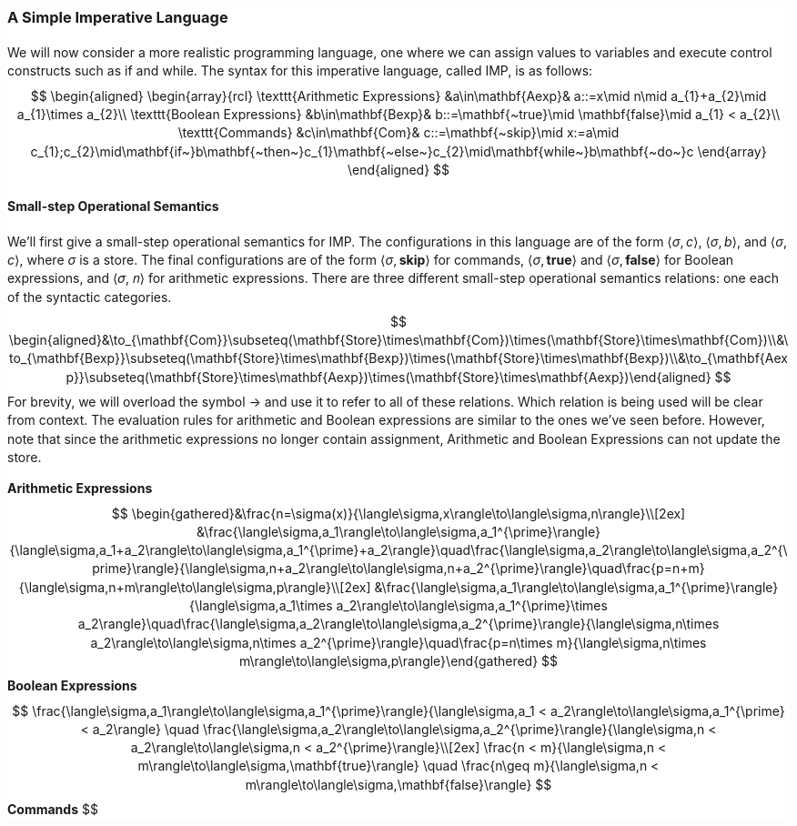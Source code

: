 


### A Simple Imperative Language

We will now consider a more realistic programming language, one where we can assign values to variables and execute control constructs such as if and while. The syntax for this imperative language, called IMP, is as follows:
$$
\begin{aligned}
\begin{array}{rcl}
\texttt{Arithmetic Expressions} &a\in\mathbf{Aexp}& a::=x\mid n\mid a_{1}+a_{2}\mid a_{1}\times a_{2}\\
\texttt{Boolean Expressions} &b\in\mathbf{Bexp}& b::=\mathbf{~true}\mid \mathbf{false}\mid a_{1} < a_{2}\\
\texttt{Commands} &c\in\mathbf{Com}& c::=\mathbf{~skip}\mid x:=a\mid c_{1};c_{2}\mid\mathbf{if~}b\mathbf{~then~}c_{1}\mathbf{~else~}c_{2}\mid\mathbf{while~}b\mathbf{~do~}c
\end{array}
\end{aligned}
$$

#### Small-step Operational Semantics

We’ll first give a small-step operational semantics for IMP. The configurations in this language are of the form $\langle\sigma, c\rangle$, $\langle\sigma, b\rangle$, and $\langle\sigma, c\rangle$, where $\sigma$ is a store. The final configurations are of the form $\langle\sigma, \mathbf{skip}\rangle$ for commands, $\langle\sigma, \mathbf{true}\rangle$ and $\langle\sigma, \mathbf{false}\rangle$ for Boolean expressions, and ⟨𝜎, 𝑛⟩ for arithmetic expressions. There are three different small-step operational semantics relations: one each of the syntactic categories.
$$
\begin{aligned}&\to_{\mathbf{Com}}\subseteq(\mathbf{Store}\times\mathbf{Com})\times(\mathbf{Store}\times\mathbf{Com})\\&\to_{\mathbf{Bexp}}\subseteq(\mathbf{Store}\times\mathbf{Bexp})\times(\mathbf{Store}\times\mathbf{Bexp})\\&\to_{\mathbf{Aexp}}\subseteq(\mathbf{Store}\times\mathbf{Aexp})\times(\mathbf{Store}\times\mathbf{Aexp})\end{aligned}
$$
For brevity, we will overload the symbol $\rightarrow$ and use it to refer to all of these relations. Which relation is being used will be clear from context. The evaluation rules for arithmetic and Boolean expressions are similar to the ones we’ve seen before. However, note that since the arithmetic expressions no longer contain assignment, Arithmetic and Boolean Expressions can not update the store.

**Arithmetic Expressions**
$$
\begin{gathered}&\frac{n=\sigma(x)}{\langle\sigma,x\rangle\to\langle\sigma,n\rangle}\\[2ex]
&\frac{\langle\sigma,a_1\rangle\to\langle\sigma,a_1^{\prime}\rangle}{\langle\sigma,a_1+a_2\rangle\to\langle\sigma,a_1^{\prime}+a_2\rangle}\quad\frac{\langle\sigma,a_2\rangle\to\langle\sigma,a_2^{\prime}\rangle}{\langle\sigma,n+a_2\rangle\to\langle\sigma,n+a_2^{\prime}\rangle}\quad\frac{p=n+m}{\langle\sigma,n+m\rangle\to\langle\sigma,p\rangle}\\[2ex]
&\frac{\langle\sigma,a_1\rangle\to\langle\sigma,a_1^{\prime}\rangle}{\langle\sigma,a_1\times a_2\rangle\to\langle\sigma,a_1^{\prime}\times a_2\rangle}\quad\frac{\langle\sigma,a_2\rangle\to\langle\sigma,a_2^{\prime}\rangle}{\langle\sigma,n\times a_2\rangle\to\langle\sigma,n\times a_2^{\prime}\rangle}\quad\frac{p=n\times m}{\langle\sigma,n\times m\rangle\to\langle\sigma,p\rangle}\end{gathered}
$$
**Boolean Expressions**
$$
\frac{\langle\sigma,a_1\rangle\to\langle\sigma,a_1^{\prime}\rangle}{\langle\sigma,a_1 < a_2\rangle\to\langle\sigma,a_1^{\prime} < a_2\rangle}
\quad
\frac{\langle\sigma,a_2\rangle\to\langle\sigma,a_2^{\prime}\rangle}{\langle\sigma,n < a_2\rangle\to\langle\sigma,n < a_2^{\prime}\rangle}\\[2ex]
\frac{n < m}{\langle\sigma,n < m\rangle\to\langle\sigma,\mathbf{true}\rangle}
\quad
\frac{n\geq m}{\langle\sigma,n < m\rangle\to\langle\sigma,\mathbf{false}\rangle}
$$
**Commands**
$$
